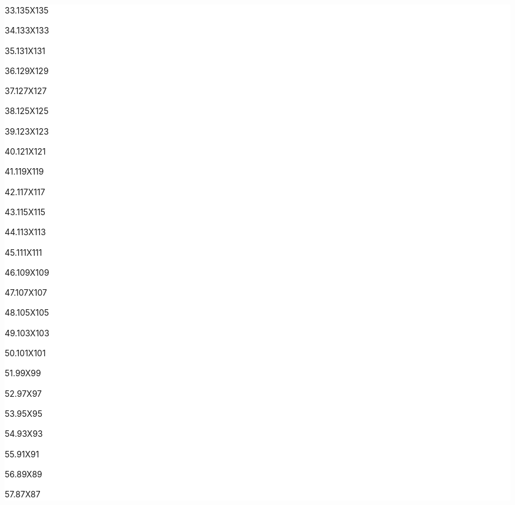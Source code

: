 33.135X135


34.133X133


35.131X131


36.129X129


37.127X127


38.125X125


39.123X123


40.121X121


41.119X119


42.117X117


43.115X115


44.113X113


45.111X111


46.109X109


47.107X107


48.105X105


49.103X103


50.101X101


51.99X99


52.97X97


53.95X95


54.93X93


55.91X91


56.89X89


57.87X87
